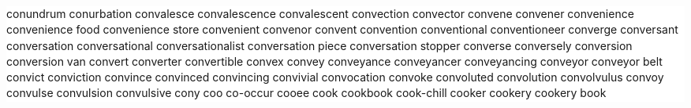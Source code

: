 conundrum
conurbation
convalesce
convalescence
convalescent
convection
convector
convene
convener
convenience
convenience food
convenience store
convenient
convenor
convent
convention
conventional
conventioneer
converge
conversant
conversation
conversational
conversationalist
conversation piece
conversation stopper
converse
conversely
conversion
conversion van
convert
converter
convertible
convex
convey
conveyance
conveyancer
conveyancing
conveyor
conveyor belt
convict
conviction
convince
convinced
convincing
convivial
convocation
convoke
convoluted
convolution
convolvulus
convoy
convulse
convulsion
convulsive
cony
coo
co-occur
cooee
cook
cookbook
cook-chill
cooker
cookery
cookery book